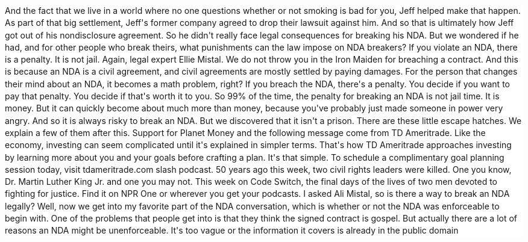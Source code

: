 And the fact that we live in a world
where no one questions whether or not smoking is bad for you,
Jeff helped make that happen.
As part of that big settlement,
Jeff's former company agreed to drop their lawsuit against him.
And so that is ultimately how Jeff
got out of his nondisclosure agreement.
So he didn't really face legal consequences
for breaking his NDA.
But we wondered if he had,
and for other people who break theirs,
what punishments can the law impose on NDA breakers?
If you violate an NDA, there is a penalty.
It is not jail.
Again, legal expert Ellie Mistal.
We do not throw you in the Iron Maiden
for breaching a contract.
And this is because an NDA is a civil agreement,
and civil agreements are mostly settled by paying damages.
For the person that changes their mind about an NDA,
it becomes a math problem, right?
If you breach the NDA, there's a penalty.
You decide if you want to pay that penalty.
You decide if that's worth it to you.
So 99% of the time,
the penalty for breaking an NDA is not jail time.
It is money.
But it can quickly become about much more than money,
because you've probably just made someone in power
very angry.
And so it is always risky to break an NDA.
But we discovered that it isn't a prison.
There are these little escape hatches.
We explain a few of them after this.
Support for Planet Money and the following message
come from TD Ameritrade.
Like the economy, investing can seem complicated
until it's explained in simpler terms.
That's how TD Ameritrade approaches investing
by learning more about you and your goals
before crafting a plan.
It's that simple.
To schedule a complimentary goal planning session today,
visit tdameritrade.com slash podcast.
50 years ago this week,
two civil rights leaders were killed.
One you know, Dr. Martin Luther King Jr.
and one you may not.
This week on Code Switch,
the final days of the lives of two men
devoted to fighting for justice.
Find it on NPR One or wherever you get your podcasts.
I asked Ali Mistal,
so is there a way to break an NDA legally?
Well, now we get into my favorite part
of the NDA conversation,
which is whether or not the NDA
was enforceable to begin with.
One of the problems that people get into
is that they think the signed contract is gospel.
But actually there are a lot of reasons
an NDA might be unenforceable.
It's too vague or the information it covers
is already in the public domain